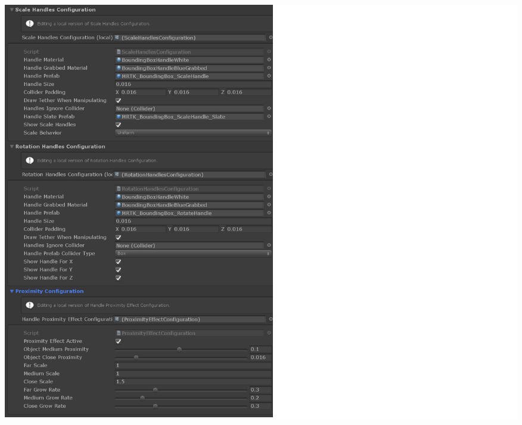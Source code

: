 <img src="images/bounds-control/MRTK_BoundsControl_HandleStyles2.png" width="450" alt="Bounds Control HandleStyles ">
